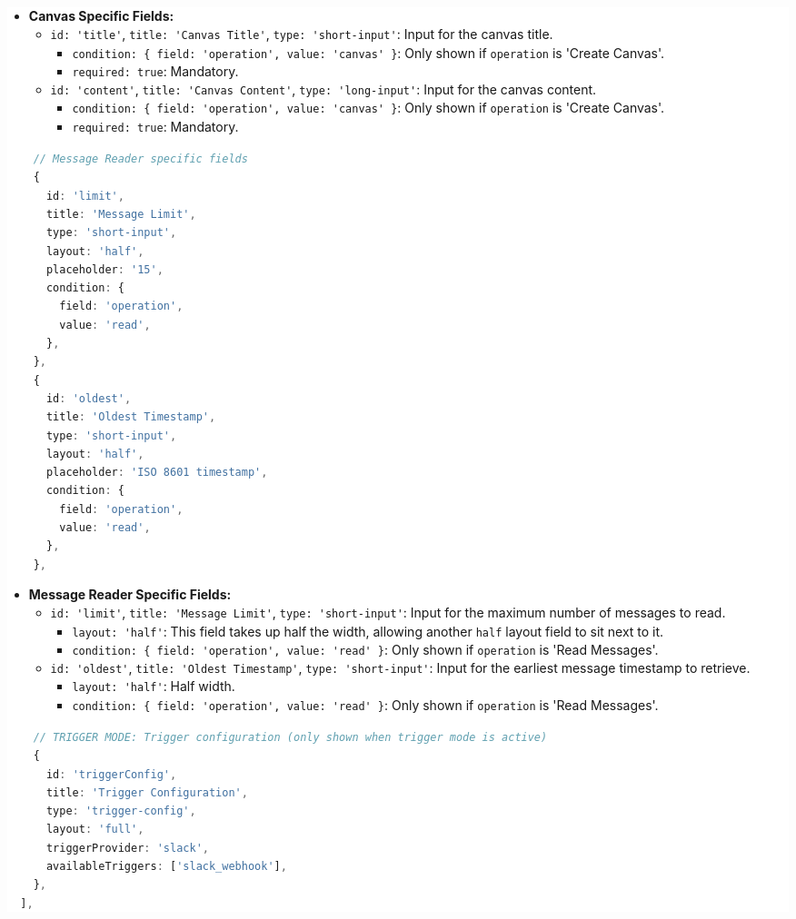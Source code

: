 *   **Canvas Specific Fields:**
    *   `id: 'title'`, `title: 'Canvas Title'`, `type: 'short-input'`: Input for the canvas title.
        *   `condition: { field: 'operation', value: 'canvas' }`: Only shown if `operation` is 'Create Canvas'.
        *   `required: true`: Mandatory.
    *   `id: 'content'`, `title: 'Canvas Content'`, `type: 'long-input'`: Input for the canvas content.
        *   `condition: { field: 'operation', value: 'canvas' }`: Only shown if `operation` is 'Create Canvas'.
        *   `required: true`: Mandatory.

```typescript
    // Message Reader specific fields
    {
      id: 'limit',
      title: 'Message Limit',
      type: 'short-input',
      layout: 'half',
      placeholder: '15',
      condition: {
        field: 'operation',
        value: 'read',
      },
    },
    {
      id: 'oldest',
      title: 'Oldest Timestamp',
      type: 'short-input',
      layout: 'half',
      placeholder: 'ISO 8601 timestamp',
      condition: {
        field: 'operation',
        value: 'read',
      },
    },
```

*   **Message Reader Specific Fields:**
    *   `id: 'limit'`, `title: 'Message Limit'`, `type: 'short-input'`: Input for the maximum number of messages to read.
        *   `layout: 'half'`: This field takes up half the width, allowing another `half` layout field to sit next to it.
        *   `condition: { field: 'operation', value: 'read' }`: Only shown if `operation` is 'Read Messages'.
    *   `id: 'oldest'`, `title: 'Oldest Timestamp'`, `type: 'short-input'`: Input for the earliest message timestamp to retrieve.
        *   `layout: 'half'`: Half width.
        *   `condition: { field: 'operation', value: 'read' }`: Only shown if `operation` is 'Read Messages'.

```typescript
    // TRIGGER MODE: Trigger configuration (only shown when trigger mode is active)
    {
      id: 'triggerConfig',
      title: 'Trigger Configuration',
      type: 'trigger-config',
      layout: 'full',
      triggerProvider: 'slack',
      availableTriggers: ['slack_webhook'],
    },
  ],
```
